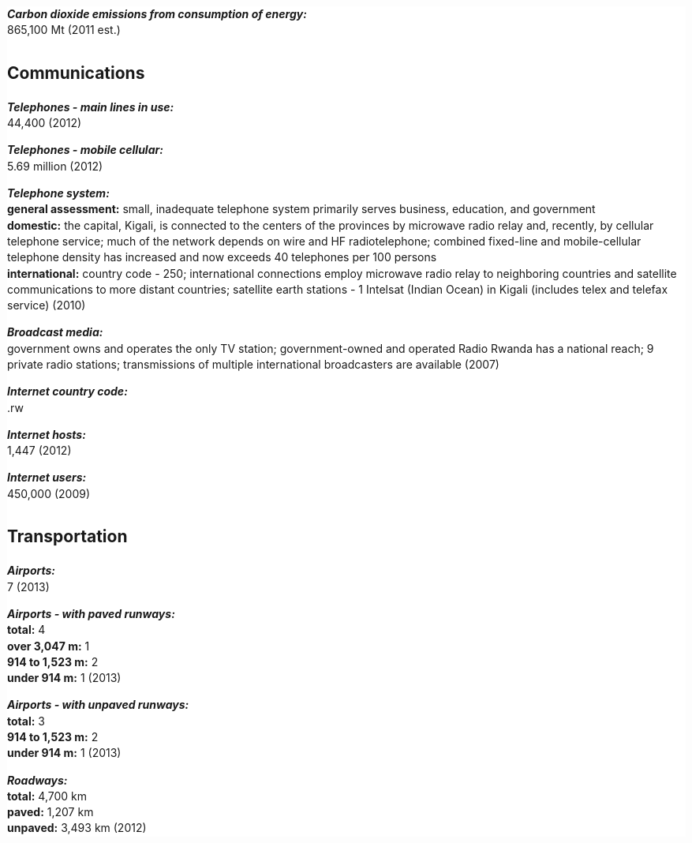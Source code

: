 **_Carbon dioxide emissions from consumption of energy:_**   
865,100 Mt (2011 est.)


## Communications

**_Telephones - main lines in use:_**   
44,400 (2012)

**_Telephones - mobile cellular:_**   
5.69 million (2012)

**_Telephone system:_**   
**general assessment:** small, inadequate telephone system primarily serves business, education, and government   
**domestic:** the capital, Kigali, is connected to the centers of the provinces by microwave radio relay and, recently, by cellular telephone service; much of the network depends on wire and HF radiotelephone; combined fixed-line and mobile-cellular telephone density has increased and now exceeds 40 telephones per 100 persons   
**international:** country code - 250; international connections employ microwave radio relay to neighboring countries and satellite communications to more distant countries; satellite earth stations - 1 Intelsat (Indian Ocean) in Kigali (includes telex and telefax service) (2010)

**_Broadcast media:_**   
government owns and operates the only TV station; government-owned and operated Radio Rwanda has a national reach; 9 private radio stations; transmissions of multiple international broadcasters are available (2007)

**_Internet country code:_**   
.rw

**_Internet hosts:_**   
1,447 (2012)

**_Internet users:_**   
450,000 (2009)


## Transportation

**_Airports:_**   
7 (2013)

**_Airports - with paved runways:_**   
**total:** 4   
**over 3,047 m:** 1   
**914 to 1,523 m:** 2   
**under 914 m:** 1 (2013)

**_Airports - with unpaved runways:_**   
**total:** 3   
**914 to 1,523 m:** 2   
**under 914 m:** 1 (2013)

**_Roadways:_**   
**total:** 4,700 km   
**paved:** 1,207 km   
**unpaved:** 3,493 km (2012)
